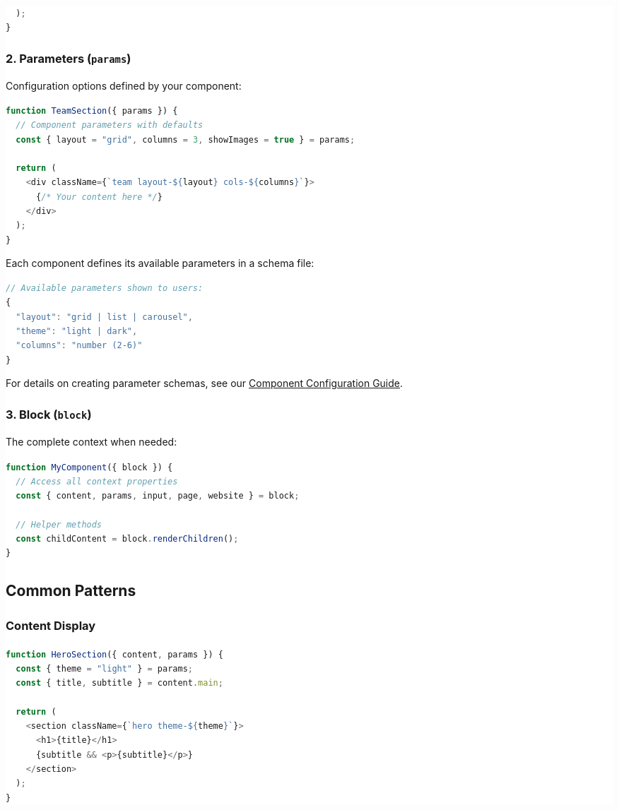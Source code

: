 ```javascript
  );
}
```

### 2. Parameters (`params`)

Configuration options defined by your component:

```javascript
function TeamSection({ params }) {
  // Component parameters with defaults
  const { layout = "grid", columns = 3, showImages = true } = params;

  return (
    <div className={`team layout-${layout} cols-${columns}`}>
      {/* Your content here */}
    </div>
  );
}
```

Each component defines its available parameters in a schema file:

```javascript
// Available parameters shown to users:
{
  "layout": "grid | list | carousel",
  "theme": "light | dark",
  "columns": "number (2-6)"
}
```

For details on creating parameter schemas, see our [Component Configuration Guide](docs/configuration.md).

### 3. Block (`block`)

The complete context when needed:

```javascript
function MyComponent({ block }) {
  // Access all context properties
  const { content, params, input, page, website } = block;

  // Helper methods
  const childContent = block.renderChildren();
}
```

## Common Patterns

### Content Display

```javascript
function HeroSection({ content, params }) {
  const { theme = "light" } = params;
  const { title, subtitle } = content.main;

  return (
    <section className={`hero theme-${theme}`}>
      <h1>{title}</h1>
      {subtitle && <p>{subtitle}</p>}
    </section>
  );
}
```
